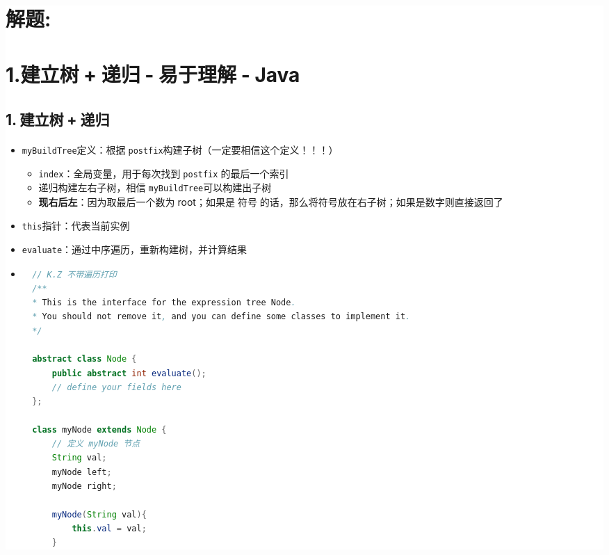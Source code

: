 






























# 解题:
# 1.建立树 + 递归 - 易于理解 - Java
## 1. 建立树 + 递归

- `myBuildTree`定义：根据 `postfix`构建子树（一定要相信这个定义！！！）
  - `index`：全局变量，用于每次找到 `postfix` 的最后一个索引
  - 递归构建左右子树，相信 `myBuildTree`可以构建出子树
  - **现右后左**：因为取最后一个数为 root；如果是 符号 的话，那么将符号放在右子树；如果是数字则直接返回了
- `this`指针：代表当前实例
- `evaluate`：通过中序遍历，重新构建树，并计算结果

- ```java []
    // K.Z 不带遍历打印
    /**
    * This is the interface for the expression tree Node.
    * You should not remove it, and you can define some classes to implement it.
    */

    abstract class Node {
        public abstract int evaluate();
        // define your fields here
    };

    class myNode extends Node {
        // 定义 myNode 节点
        String val;
        myNode left;
        myNode right;

        myNode(String val){
            this.val = val;
        }
